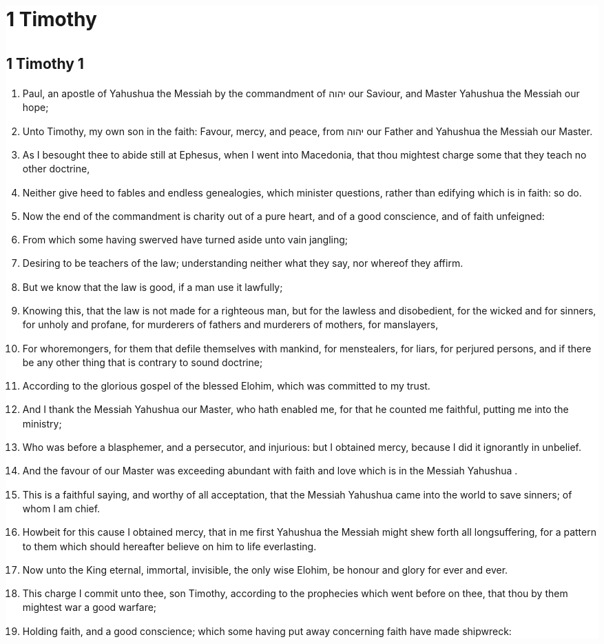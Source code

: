 # 1 Timothy

## 1 Timothy 1

1. Paul, an apostle of Yahushua the Messiah by the commandment of יהוה our Saviour, and Master Yahushua the Messiah our hope;

2. Unto Timothy, my own son in the faith: Favour, mercy, and peace, from יהוה our Father and Yahushua the Messiah our Master.

3. As I besought thee to abide still at Ephesus, when I went into Macedonia, that thou mightest charge some that they teach no other doctrine,

4. Neither give heed to fables and endless genealogies, which minister questions, rather than edifying which is in faith: so do.

5. Now the end of the commandment is charity out of a pure heart, and of a good conscience, and of faith unfeigned:

6. From which some having swerved have turned aside unto vain jangling;

7. Desiring to be teachers of the law; understanding neither what they say, nor whereof they affirm.

8. But we know that the law is good, if a man use it lawfully;

9. Knowing this, that the law is not made for a righteous man, but for the lawless and disobedient, for the wicked and for sinners, for unholy and profane, for murderers of fathers and murderers of mothers, for manslayers,

10. For whoremongers, for them that defile themselves with mankind, for menstealers, for liars, for perjured persons, and if there be any other thing that is contrary to sound doctrine;

11. According to the glorious gospel of the blessed Elohim, which was committed to my trust.

12. And I thank the Messiah Yahushua our Master, who hath enabled me, for that he counted me faithful, putting me into the ministry;

13. Who was before a blasphemer, and a persecutor, and injurious: but I obtained mercy, because I did it ignorantly in unbelief.

14. And the favour of our Master was exceeding abundant with faith and love which is in the Messiah Yahushua .

15. This is a faithful saying, and worthy of all acceptation, that the Messiah Yahushua came into the world to save sinners; of whom I am chief.

16. Howbeit for this cause I obtained mercy, that in me first Yahushua the Messiah might shew forth all longsuffering, for a pattern to them which should hereafter believe on him to life everlasting.

17. Now unto the King eternal, immortal, invisible, the only wise Elohim, be honour and glory for ever and ever.

18. This charge I commit unto thee, son Timothy, according to the prophecies which went before on thee, that thou by them mightest war a good warfare;

19. Holding faith, and a good conscience; which some having put away concerning faith have made shipwreck:
